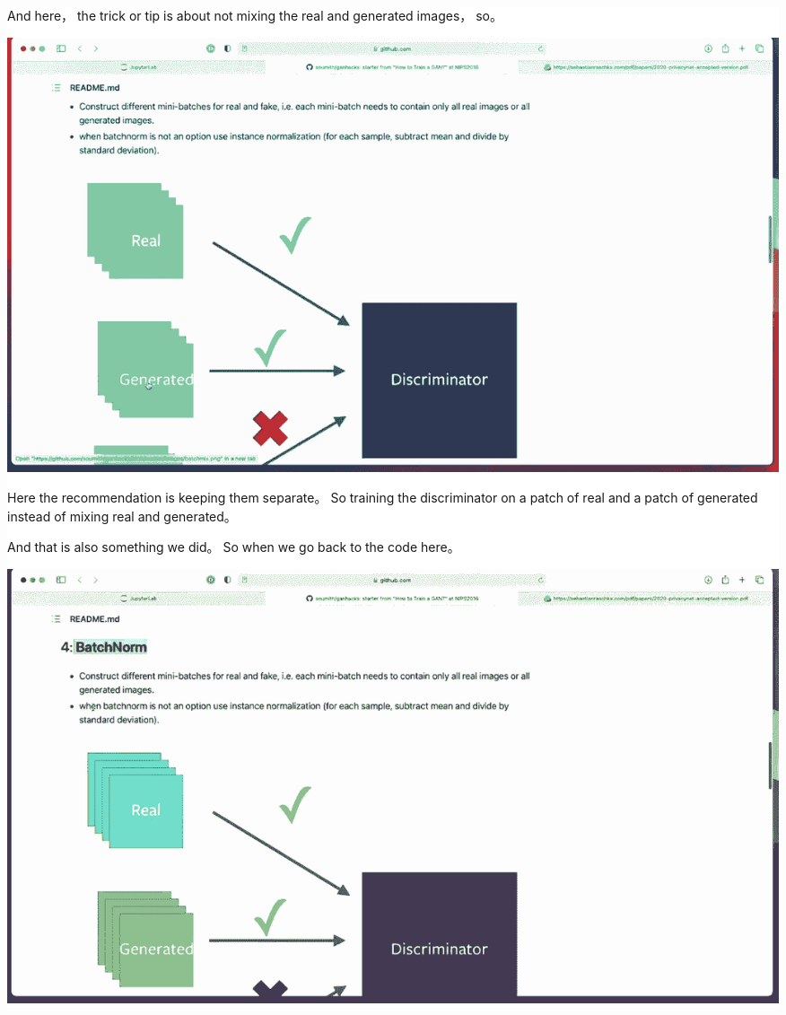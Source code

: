 And here， the trick or tip is about not mixing the real and generated images， so。



![](img/f309bc3f2c8659e3a7371e3e82493fef_27.png)

Here the recommendation is keeping them separate。 So training the discriminator on a patch of real and a patch of generated instead of mixing real and generated。

 And that is also something we did。 So when we go back to the code here。



![](img/f309bc3f2c8659e3a7371e3e82493fef_29.png)
